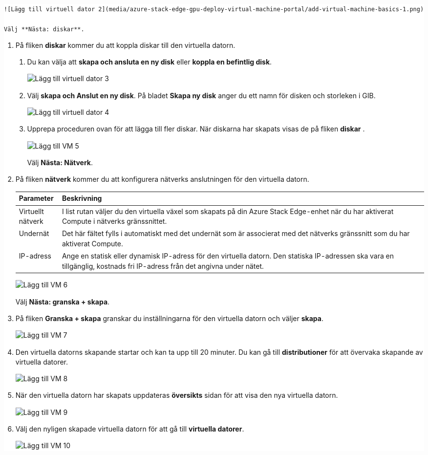 
    ![Lägg till virtuell dator 2](media/azure-stack-edge-gpu-deploy-virtual-machine-portal/add-virtual-machine-basics-1.png)

    Välj **Nästa: diskar**.

1. På fliken **diskar** kommer du att koppla diskar till den virtuella datorn. 
    
    1. Du kan välja att **skapa och ansluta en ny disk** eller **koppla en befintlig disk**.

        ![Lägg till virtuell dator 3](media/azure-stack-edge-gpu-deploy-virtual-machine-portal/add-virtual-machine-disks-1.png)

    1. Välj **skapa och Anslut en ny disk**. På bladet **Skapa ny disk** anger du ett namn för disken och storleken i GIB.

        ![Lägg till virtuell dator 4](media/azure-stack-edge-gpu-deploy-virtual-machine-portal/add-virtual-machine-disks-2.png)

    1.  Upprepa proceduren ovan för att lägga till fler diskar. När diskarna har skapats visas de på fliken **diskar** .

        ![Lägg till VM 5](media/azure-stack-edge-gpu-deploy-virtual-machine-portal/add-virtual-machine-disks-3.png)

        Välj **Nästa: Nätverk**.

1. På fliken **nätverk** kommer du att konfigurera nätverks anslutningen för den virtuella datorn.

    
    |Parameter  |Beskrivning |
    |---------|---------|
    |Virtuellt nätverk    | I list rutan väljer du den virtuella växel som skapats på din Azure Stack Edge-enhet när du har aktiverat Compute i nätverks gränssnittet.    |
    |Undernät     | Det här fältet fylls i automatiskt med det undernät som är associerat med det nätverks gränssnitt som du har aktiverat Compute.         |
    |IP-adress     | Ange en statisk eller dynamisk IP-adress för den virtuella datorn. Den statiska IP-adressen ska vara en tillgänglig, kostnads fri IP-adress från det angivna under nätet.        |

    ![Lägg till VM 6](media/azure-stack-edge-gpu-deploy-virtual-machine-portal/add-virtual-machine-networking-1.png)

    Välj **Nästa: granska + skapa**.

1. På fliken **Granska + skapa** granskar du inställningarna för den virtuella datorn och väljer **skapa**.

    ![Lägg till VM 7](media/azure-stack-edge-gpu-deploy-virtual-machine-portal/add-virtual-machine-review-create-1.png)

1. Den virtuella datorns skapande startar och kan ta upp till 20 minuter. Du kan gå till **distributioner** för att övervaka skapande av virtuella datorer.

    ![Lägg till VM 8](media/azure-stack-edge-gpu-deploy-virtual-machine-portal/add-virtual-machine-deployments-page-1.png)

    
1. När den virtuella datorn har skapats uppdateras **översikts** sidan för att visa den nya virtuella datorn.

    ![Lägg till VM 9](media/azure-stack-edge-gpu-deploy-virtual-machine-portal/add-virtual-machine-overview-page-1.png)

1. Välj den nyligen skapade virtuella datorn för att gå till **virtuella datorer**.

    ![Lägg till VM 10](media/azure-stack-edge-gpu-deploy-virtual-machine-portal/add-virtual-machine-page-1.png)
